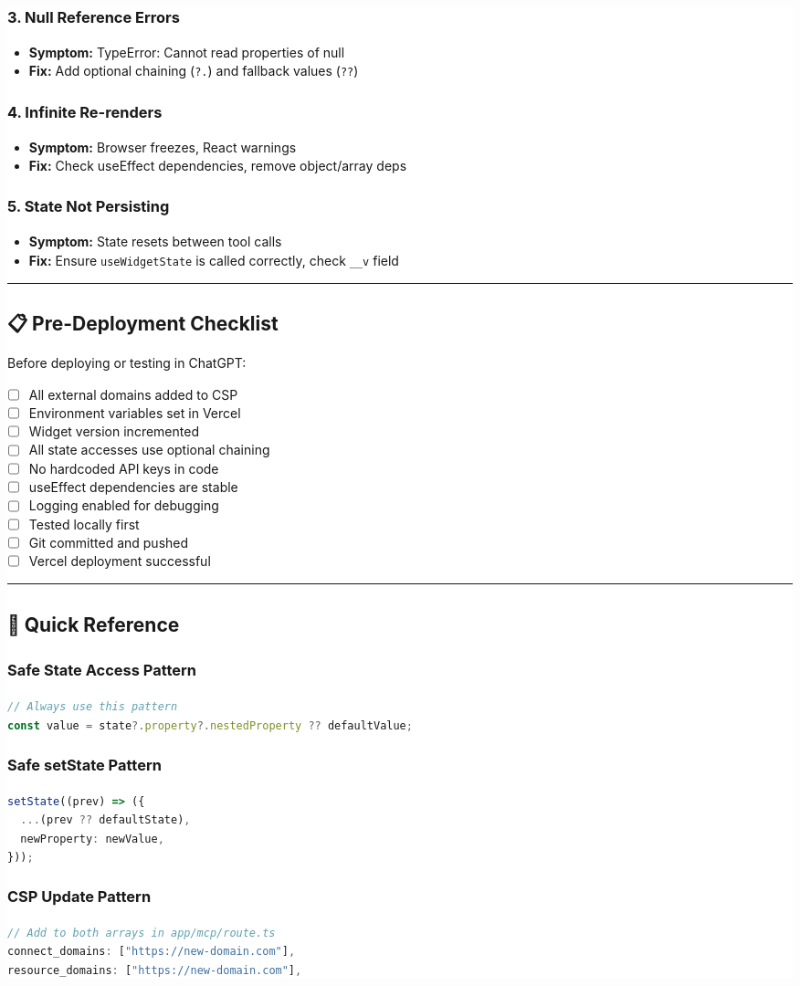 ### 3. **Null Reference Errors**
- **Symptom:** TypeError: Cannot read properties of null
- **Fix:** Add optional chaining (`?.`) and fallback values (`??`)

### 4. **Infinite Re-renders**
- **Symptom:** Browser freezes, React warnings
- **Fix:** Check useEffect dependencies, remove object/array deps

### 5. **State Not Persisting**
- **Symptom:** State resets between tool calls
- **Fix:** Ensure `useWidgetState` is called correctly, check `__v` field

---

## 📋 Pre-Deployment Checklist

Before deploying or testing in ChatGPT:

- [ ] All external domains added to CSP
- [ ] Environment variables set in Vercel
- [ ] Widget version incremented
- [ ] All state accesses use optional chaining
- [ ] No hardcoded API keys in code
- [ ] useEffect dependencies are stable
- [ ] Logging enabled for debugging
- [ ] Tested locally first
- [ ] Git committed and pushed
- [ ] Vercel deployment successful

---

## 🔧 Quick Reference

### Safe State Access Pattern
```typescript
// Always use this pattern
const value = state?.property?.nestedProperty ?? defaultValue;
```

### Safe setState Pattern
```typescript
setState((prev) => ({
  ...(prev ?? defaultState),
  newProperty: newValue,
}));
```

### CSP Update Pattern
```typescript
// Add to both arrays in app/mcp/route.ts
connect_domains: ["https://new-domain.com"],
resource_domains: ["https://new-domain.com"],
```
